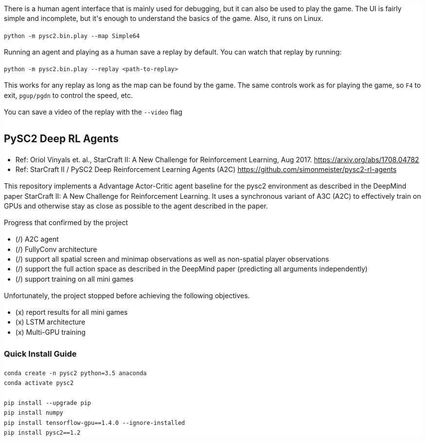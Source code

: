 There is a human agent interface that is mainly used for debugging, but it can also be used to play the game. The UI is fairly simple and incomplete, but it's enough to understand the basics of the game. Also, it runs on Linux.

```
python -m pysc2.bin.play --map Simple64
```

Running an agent and playing as a human save a replay by default. You can watch that replay by running:

```
python -m pysc2.bin.play --replay <path-to-replay>
```

This works for any replay as long as the map can be found by the game. The same controls work as for playing the game, so `F4` to exit, `pgup/pgdn` to control the speed, etc.

You can save a video of the replay with the `--video` flag

## <a name='DeepRLAgent'></a> PySC2 Deep RL Agents
* Ref: Oriol Vinyals et. al., StarCraft II: A New Challenge for Reinforcement Learning, Aug 2017. <https://arxiv.org/abs/1708.04782>
* Ref: StarCraft II / PySC2 Deep Reinforcement Learning Agents (A2C) <https://github.com/simonmeister/pysc2-rl-agents>

This repository implements a Advantage Actor-Critic agent baseline for the pysc2 environment as described in the DeepMind paper StarCraft II: A New Challenge for Reinforcement Learning. It uses a synchronous variant of A3C (A2C) to effectively train on GPUs and otherwise stay as close as possible to the agent described in the paper.

Progress that confirmed by the project
* (/) A2C agent
* (/) FullyConv architecture
* (/) support all spatial screen and minimap observations as well as non-spatial player observations
* (/) support the full action space as described in the DeepMind paper (predicting all arguments independently)
* (/) support training on all mini games

Unfortunately, the project stopped before achieving the following objectives.
* (x) report results for all mini games
* (x) LSTM architecture
* (x) Multi-GPU training

### Quick Install Guide

```
conda create -n pysc2 python=3.5 anaconda
conda activate pysc2

pip install --upgrade pip
pip install numpy
pip install tensorflow-gpu==1.4.0 --ignore-installed
pip install pysc2==1.2
```
